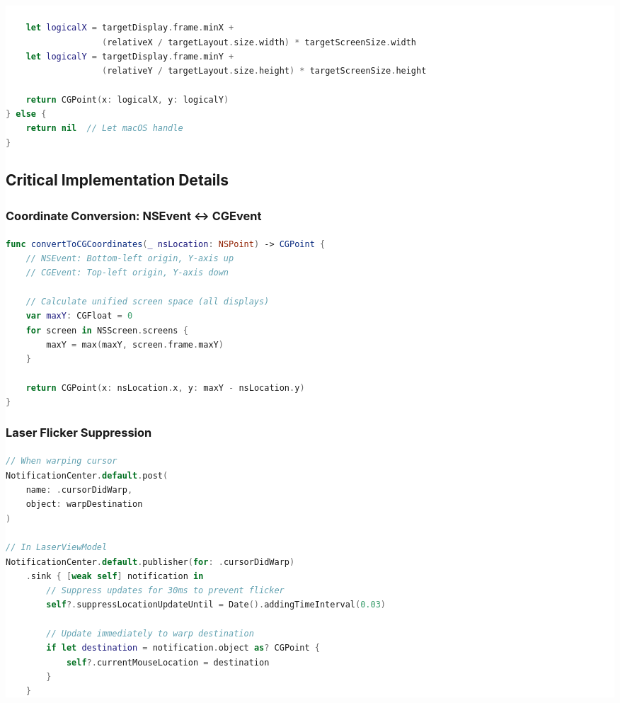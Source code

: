 ```swift

    let logicalX = targetDisplay.frame.minX +
                   (relativeX / targetLayout.size.width) * targetScreenSize.width
    let logicalY = targetDisplay.frame.minY +
                   (relativeY / targetLayout.size.height) * targetScreenSize.height

    return CGPoint(x: logicalX, y: logicalY)
} else {
    return nil  // Let macOS handle
}
```

## Critical Implementation Details

### Coordinate Conversion: NSEvent ↔ CGEvent

```swift
func convertToCGCoordinates(_ nsLocation: NSPoint) -> CGPoint {
    // NSEvent: Bottom-left origin, Y-axis up
    // CGEvent: Top-left origin, Y-axis down

    // Calculate unified screen space (all displays)
    var maxY: CGFloat = 0
    for screen in NSScreen.screens {
        maxY = max(maxY, screen.frame.maxY)
    }

    return CGPoint(x: nsLocation.x, y: maxY - nsLocation.y)
}
```

### Laser Flicker Suppression

```swift
// When warping cursor
NotificationCenter.default.post(
    name: .cursorDidWarp,
    object: warpDestination
)

// In LaserViewModel
NotificationCenter.default.publisher(for: .cursorDidWarp)
    .sink { [weak self] notification in
        // Suppress updates for 30ms to prevent flicker
        self?.suppressLocationUpdateUntil = Date().addingTimeInterval(0.03)

        // Update immediately to warp destination
        if let destination = notification.object as? CGPoint {
            self?.currentMouseLocation = destination
        }
    }
```
